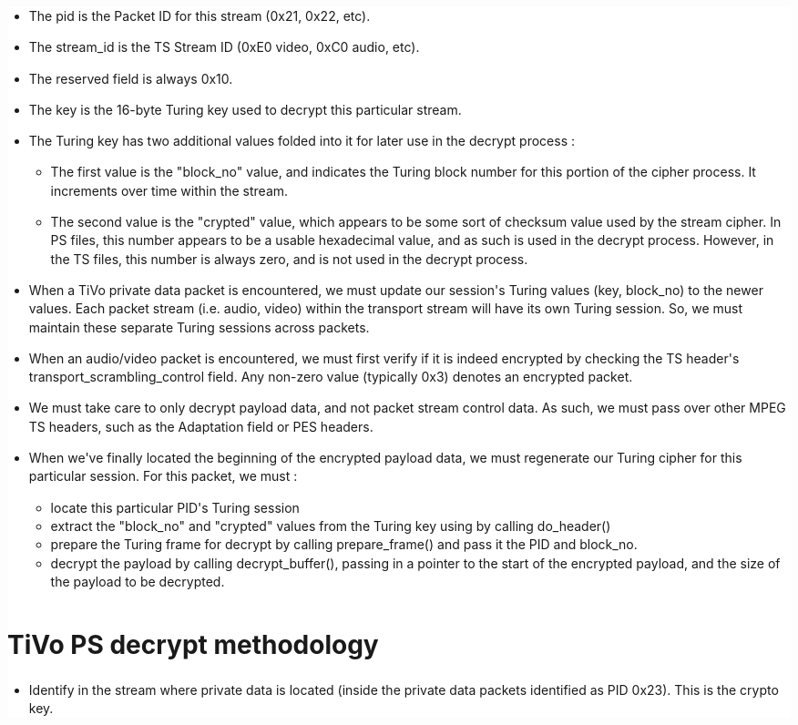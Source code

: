   - The pid is the Packet ID for this stream (0x21, 0x22, etc).

  - The stream_id is the TS Stream ID (0xE0 video, 0xC0 audio, etc).

  - The reserved field is always 0x10.

  - The key is the 16-byte Turing key used to decrypt this particular
    stream.

- The Turing key has two additional values folded into it for later
  use in the decrypt process :

  - The first value is the "block_no" value, and indicates the
    Turing block number for this portion of the cipher process.  It
    increments over time within the stream.

  - The second value is the "crypted" value, which appears to be
    some sort of checksum value used by the stream cipher.  In PS
    files, this number appears to be a usable hexadecimal value, and
    as such is used in the decrypt process.  However, in the TS
    files, this number is always zero, and is not used in the
    decrypt process.

- When a TiVo private data packet is encountered, we must update our
  session's Turing values (key, block_no) to the newer values.  Each
  packet stream (i.e. audio, video) within the transport stream will
  have its own Turing session.  So, we must maintain these separate
  Turing sessions across packets.

- When an audio/video packet is encountered, we must first verify if
  it is indeed encrypted by checking the TS header's
  transport_scrambling_control field.  Any non-zero value (typically
  0x3) denotes an encrypted packet.

- We must take care to only decrypt payload data, and not packet
  stream control data.  As such, we must pass over other MPEG TS
  headers, such as the Adaptation field or PES headers.

- When we've finally located the beginning of the encrypted payload
  data, we must regenerate our Turing cipher for this particular
  session.  For this packet, we must :
  - locate this particular PID's Turing session
  - extract the "block_no" and "crypted" values from the Turing key
    using by calling do_header()
  - prepare the Turing frame for decrypt by calling prepare_frame()
    and pass it the PID and block_no.
  - decrypt the payload by calling decrypt_buffer(), passing in a
    pointer to the start of the encrypted payload, and the size of
    the payload to be decrypted.


TiVo PS decrypt methodology
===========================

- Identify in the stream where private data is located (inside the
  private data packets identified as PID 0x23).  This is the crypto
  key.
